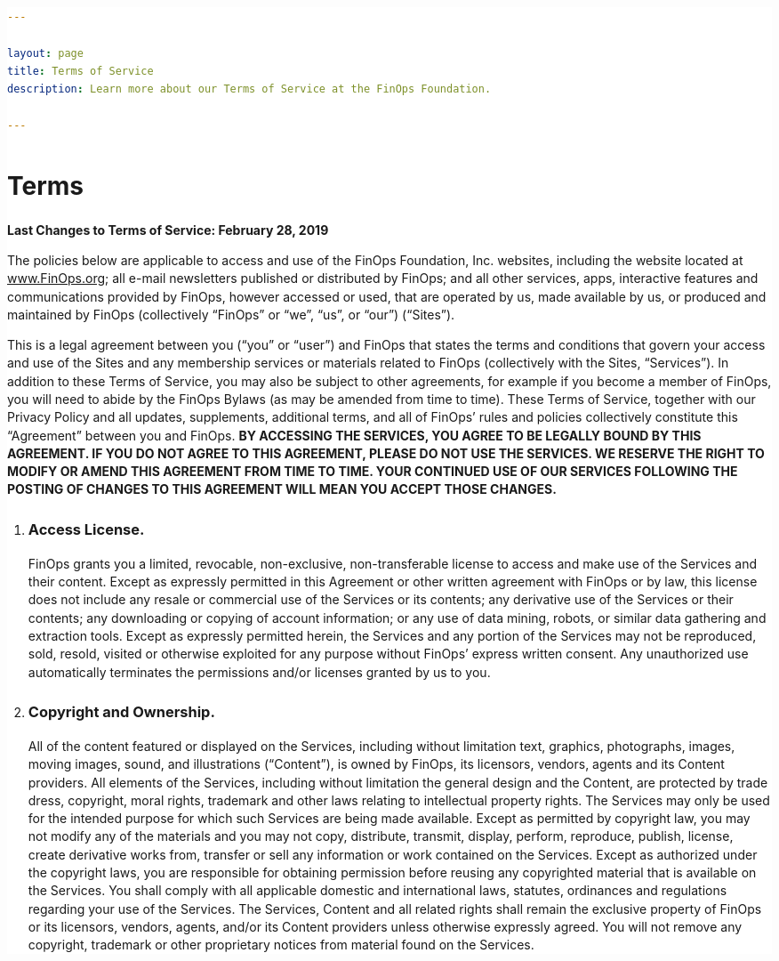 ```yaml
---

layout: page
title: Terms of Service
description: Learn more about our Terms of Service at the FinOps Foundation.

---
```


# Terms

**Last Changes to Terms of Service: February 28, 2019**

The policies below are applicable to access and use of the FinOps Foundation, Inc. websites, including the website located at www.FinOps.org; all e-mail newsletters published or distributed by FinOps; and all other services, apps, interactive features and communications provided by FinOps, however accessed or used, that are operated by us, made available by us, or produced and maintained by FinOps (collectively “FinOps” or “we”, “us”, or “our”) (“Sites”).

This is a legal agreement between you (“you” or “user”) and FinOps that states the terms and conditions that govern your access and use of the Sites and any membership services or materials related to FinOps (collectively with the Sites, “Services”). In addition to these Terms of Service, you may also be subject to other agreements, for example if you become a member of FinOps, you will need to abide by the FinOps Bylaws (as may be amended from time to time). These Terms of Service, together with our Privacy Policy and all updates, supplements, additional terms, and all of FinOps’ rules and policies collectively constitute this “Agreement” between you and FinOps. **BY ACCESSING THE SERVICES, YOU AGREE TO BE LEGALLY BOUND BY THIS AGREEMENT. IF YOU DO NOT AGREE TO THIS AGREEMENT, PLEASE DO NOT USE THE SERVICES. WE RESERVE THE RIGHT TO MODIFY OR AMEND THIS AGREEMENT FROM TIME TO TIME. YOUR CONTINUED USE OF OUR SERVICES FOLLOWING THE POSTING OF CHANGES TO THIS AGREEMENT WILL MEAN YOU ACCEPT THOSE CHANGES.**

1.  ### Access License.

    FinOps grants you a limited, revocable, non-exclusive, non-transferable license to access and make use of the Services and their content. Except as expressly permitted in this Agreement or other written agreement with FinOps or by law, this license does not include any resale or commercial use of the Services or its contents; any derivative use of the Services or their contents; any downloading or copying of account information; or any use of data mining, robots, or similar data gathering and extraction tools. Except as expressly permitted herein, the Services and any portion of the Services may not be reproduced, sold, resold, visited or otherwise exploited for any purpose without FinOps’ express written consent. Any unauthorized use automatically terminates the permissions and/or licenses granted by us to you.

2.  ### Copyright and Ownership.

    All of the content featured or displayed on the Services, including without limitation text, graphics, photographs, images, moving images, sound, and illustrations (“Content”), is owned by FinOps, its licensors, vendors, agents and its Content providers. All elements of the Services, including without limitation the general design and the Content, are protected by trade dress, copyright, moral rights, trademark and other laws relating to intellectual property rights. The Services may only be used for the intended purpose for which such Services are being made available. Except as permitted by copyright law, you may not modify any of the materials and you may not copy, distribute, transmit, display, perform, reproduce, publish, license, create derivative works from, transfer or sell any information or work contained on the Services. Except as authorized under the copyright laws, you are responsible for obtaining permission before reusing any copyrighted material that is available on the Services. You shall comply with all applicable domestic and international laws, statutes, ordinances and regulations regarding your use of the Services. The Services, Content and all related rights shall remain the exclusive property of FinOps or its licensors, vendors, agents, and/or its Content providers unless otherwise expressly agreed. You will not remove any copyright, trademark or other proprietary notices from material found on the Services.
